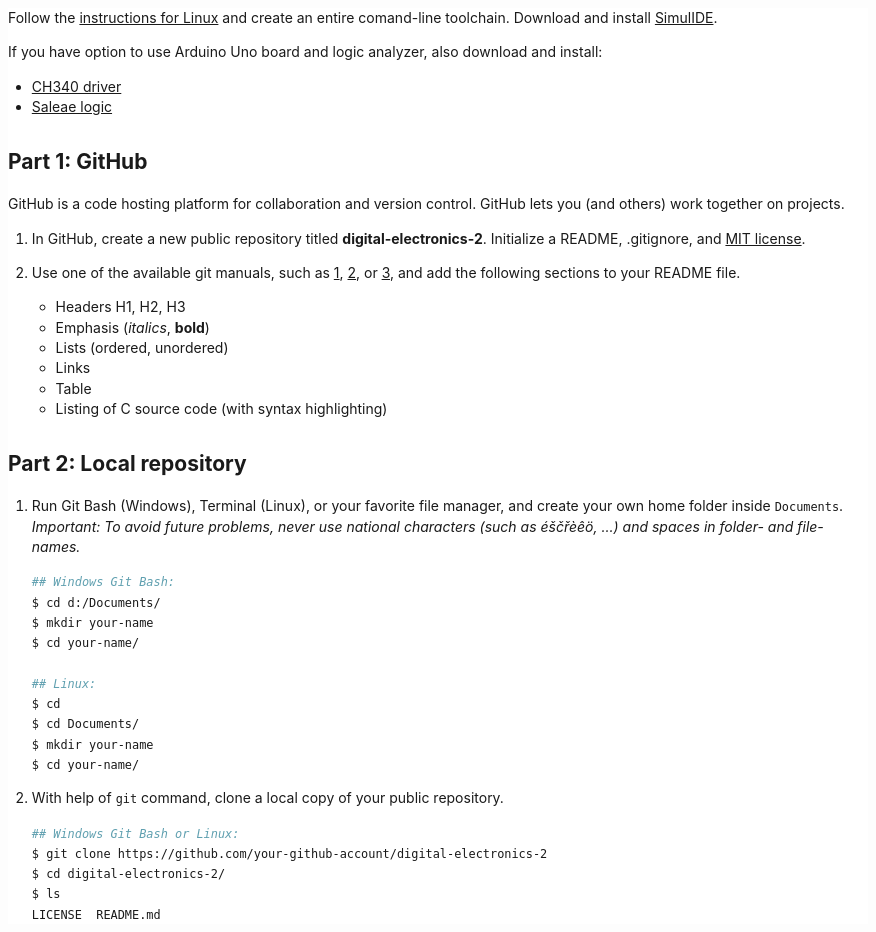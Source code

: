 Follow the [instructions for Linux](https://github.com/tomas-fryza/digital-electronics-2/blob/master/docs/HOWTO_linux.md) and create an entire comand-line toolchain. Download and install [SimulIDE](https://www.simulide.com/p/home.html).

If you have option to use Arduino Uno board and logic analyzer, also download and install:

* [CH340 driver](https://learn.sparkfun.com/tutorials/how-to-install-ch340-drivers/all)
* [Saleae logic](https://www.saleae.com/downloads/)

<a name="part1"></a>

## Part 1: GitHub

GitHub is a code hosting platform for collaboration and version control. GitHub lets you (and others) work together on projects.

1. In GitHub, create a new public repository titled **digital-electronics-2**. Initialize a README, .gitignore, and [MIT license](https://choosealicense.com/licenses/mit/).

2. Use one of the available git manuals, such as [1](https://medium.com/swlh/how-to-make-the-perfect-readme-md-on-github-92ed5771c061), [2](https://help.github.com/en/articles/basic-writing-and-formatting-syntax), or [3](https://guides.github.com/features/mastering-markdown/), and add the following sections to your README file.

   * Headers H1, H2, H3
   * Emphasis (*italics*, **bold**)
   * Lists (ordered, unordered)
   * Links
   * Table
   * Listing of C source code (with syntax highlighting)

<a name="part2"></a>

## Part 2: Local repository

1. Run Git Bash (Windows), Terminal (Linux), or your favorite file manager, and create your own home folder inside `Documents`. *Important: To avoid future problems, never use national characters (such as éščřèêö, ...) and spaces in folder- and file-names.*

   ```bash
   ## Windows Git Bash:
   $ cd d:/Documents/
   $ mkdir your-name
   $ cd your-name/

   ## Linux:
   $ cd
   $ cd Documents/
   $ mkdir your-name
   $ cd your-name/
   ```

2. With help of `git` command, clone a local copy of your public repository.

   ```bash
   ## Windows Git Bash or Linux:
   $ git clone https://github.com/your-github-account/digital-electronics-2
   $ cd digital-electronics-2/
   $ ls
   LICENSE  README.md
   ```
